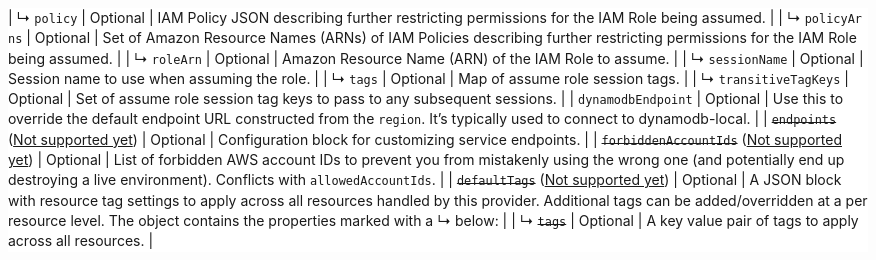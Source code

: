 | ↳ `policy`                                                                                                    | Optional          | IAM Policy JSON describing further restricting permissions for the IAM Role being assumed.                                                                                                                                                                                                                                                                                                                         |
| ↳ `policyArns`                                                                                                | Optional          | Set of Amazon Resource Names (ARNs) of IAM Policies describing further restricting permissions for the IAM Role being assumed.                                                                                                                                                                                                                                                                                     |
| ↳ `roleArn`                                                                                                   | Optional          | Amazon Resource Name (ARN) of the IAM Role to assume.                                                                                                                                                                                                                                                                                                                                                              |
| ↳ `sessionName`                                                                                               | Optional          | Session name to use when assuming the role.                                                                                                                                                                                                                                                                                                                                                                        |
| ↳ `tags`                                                                                                      | Optional          | Map of assume role session tags.                                                                                                                                                                                                                                                                                                                                                                                   |
| ↳ `transitiveTagKeys`                                                                                         | Optional          | Set of assume role session tag keys to pass to any subsequent sessions.                                                                                                                                                                                                                                                                                                                                            |
| `dynamodbEndpoint`                                                                                            | Optional          | Use this to override the default endpoint URL constructed from the `region`. It’s typically used to connect to dynamodb-local.                                                                                                                                                                                                                                                                                     |
| ~~`endpoints`~~ ([Not supported yet](https://github.com/pulumi/pulumi-aws-native/issues/108))                 | Optional          | Configuration block for customizing service endpoints.                                                                                                                                                                                                                                                                                                                                                             |
| ~~`forbiddenAccountIds`~~  ([Not supported yet](https://github.com/pulumi/pulumi-aws-native/issues/109))      | Optional          | List of forbidden AWS account IDs to prevent you from mistakenly using the wrong one (and potentially end up destroying a live environment). Conflicts with `allowedAccountIds`.                                                                                                                                                                                                                                   |
| ~~`defaultTags`~~ ([Not supported yet](https://github.com/pulumi/pulumi-aws-native/issues/107))               | Optional          | A JSON block with resource tag settings to apply across all resources handled by this provider. Additional tags can be added/overridden at a per resource level. The object contains the properties marked with a ↳ below:                                                                                                                                                                                         |
| ↳ ~~`tags`~~                                                                                                  | Optional          | A key value pair of tags to apply across all resources.                                                                                                                                                                                                                                                                                                                                                            |